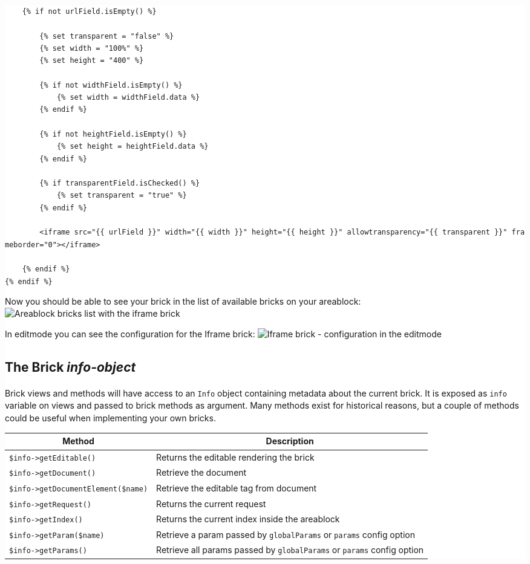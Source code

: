 ```twig
    {% if not urlField.isEmpty() %}
        
        {% set transparent = "false" %}
        {% set width = "100%" %}
        {% set height = "400" %}

        {% if not widthField.isEmpty() %}
            {% set width = widthField.data %}    
        {% endif %}

        {% if not heightField.isEmpty() %}
            {% set height = heightField.data %}    
        {% endif %}

        {% if transparentField.isChecked() %}
            {% set transparent = "true" %}    
        {% endif %}

        <iframe src="{{ urlField }}" width="{{ width }}" height="{{ height }}" allowtransparency="{{ transparent }}" frameborder="0"></iframe>

    {% endif %}
{% endif %}
```

Now you should be able to see your brick in the list of available bricks on your areablock:
![Areablock bricks list with the iframe brick](../../../img/bricks_iframe_areablock_list.png)

In editmode you can see the configuration for the Iframe brick:
![Iframe brick - configuration in the editmode](../../../img/bricks_iframe_editmode_preview.png)


## The Brick ***info-object***

Brick views and methods will have access to an `Info` object containing metadata about the current brick. It is 
exposed as `info` variable on views and passed to brick methods as argument. Many methods exist for historical 
reasons, but a couple of methods could be useful when implementing your own bricks.

| Method                  | Description                                      |
|-------------------------|--------------------------------------------------|
| `$info->getEditable()`       | Returns the editable rendering the brick              |
| `$info->getDocument()`  | Retrieve the document   |
| `$info->getDocumentElement($name)` | Retrieve the editable tag from document   |
| `$info->getRequest()`   | Returns the current request                      |
| `$info->getIndex()`     | Returns the current index inside the areablock   |
| `$info->getParam($name)`| Retrieve a param passed by `globalParams` or `params` config option  |
| `$info->getParams()`    | Retrieve all params passed by `globalParams` or `params` config option  |

